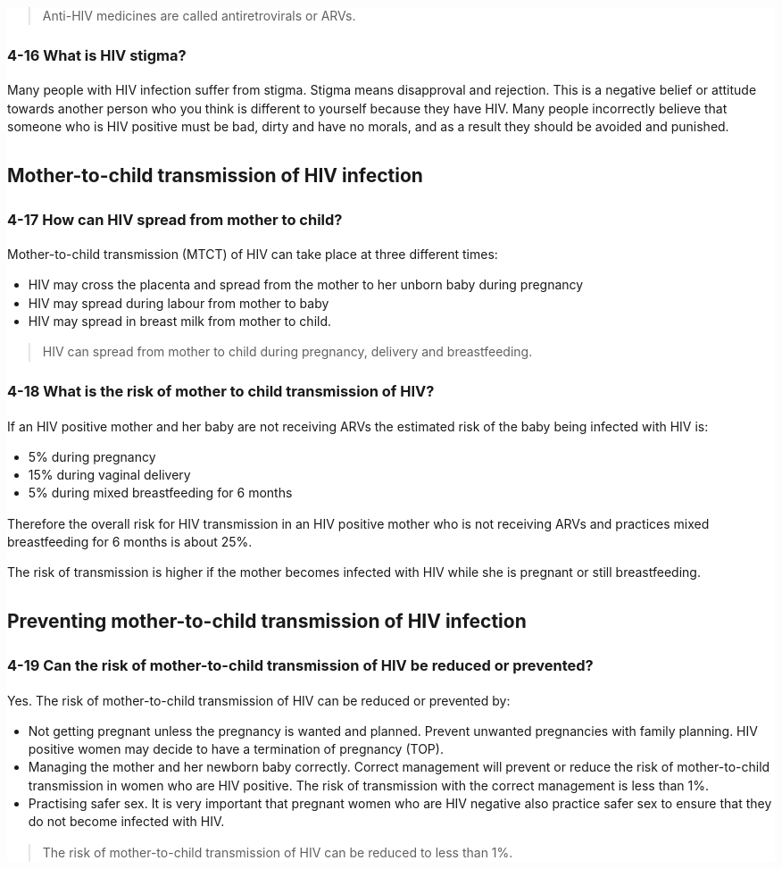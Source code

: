 > Anti-HIV medicines are called antiretrovirals or ARVs.

### 4-16 What is HIV stigma?

Many people with HIV infection suffer from stigma. Stigma means disapproval and rejection. This is a negative belief or attitude towards another person who you think is different to yourself because they have HIV. Many people incorrectly believe that someone who is HIV positive must be bad, dirty and have no morals, and as a result they should be avoided and punished.

## Mother-to-child transmission of HIV infection

### 4-17 How can HIV spread from mother to child?

Mother-to-child transmission (MTCT) of HIV can take place at three different times:

*	HIV may cross the placenta and spread from the mother to her unborn baby during pregnancy
*	HIV may spread during labour from mother to baby
*	HIV may spread in breast milk from mother to child.

> HIV can spread from mother to child during pregnancy, delivery and breastfeeding.

### 4-18 What is the risk of mother to child transmission of HIV?

If an HIV positive mother and her baby are not receiving ARVs the estimated risk of the baby being infected with HIV is:

*	5% during pregnancy
*	15% during vaginal delivery
*	5% during mixed breastfeeding for 6 months

Therefore the overall risk for HIV transmission in an HIV positive mother who is not receiving ARVs and practices mixed breastfeeding for 6 months is about 25%.

The risk of transmission is higher if the mother becomes infected with HIV while she is pregnant or still breastfeeding.

## Preventing mother-to-child transmission of HIV infection

### 4-19 Can the risk of mother-to-child transmission of HIV be reduced or prevented?

Yes. The risk of mother-to-child transmission of HIV can be reduced or prevented by:

*	Not getting pregnant unless the pregnancy is wanted and planned. Prevent unwanted pregnancies with family planning. HIV positive women may decide to have a termination of pregnancy (TOP).
*	Managing the mother and her newborn baby correctly. Correct management will prevent or reduce the risk of mother-to-child transmission in women who are HIV positive. The risk of transmission with the correct management is less than 1%.
*	Practising safer sex. It is very important that pregnant women who are HIV negative also practice safer sex to ensure that they do not become infected with HIV.

> The risk of mother-to-child transmission of HIV can be reduced to less than 1%.
